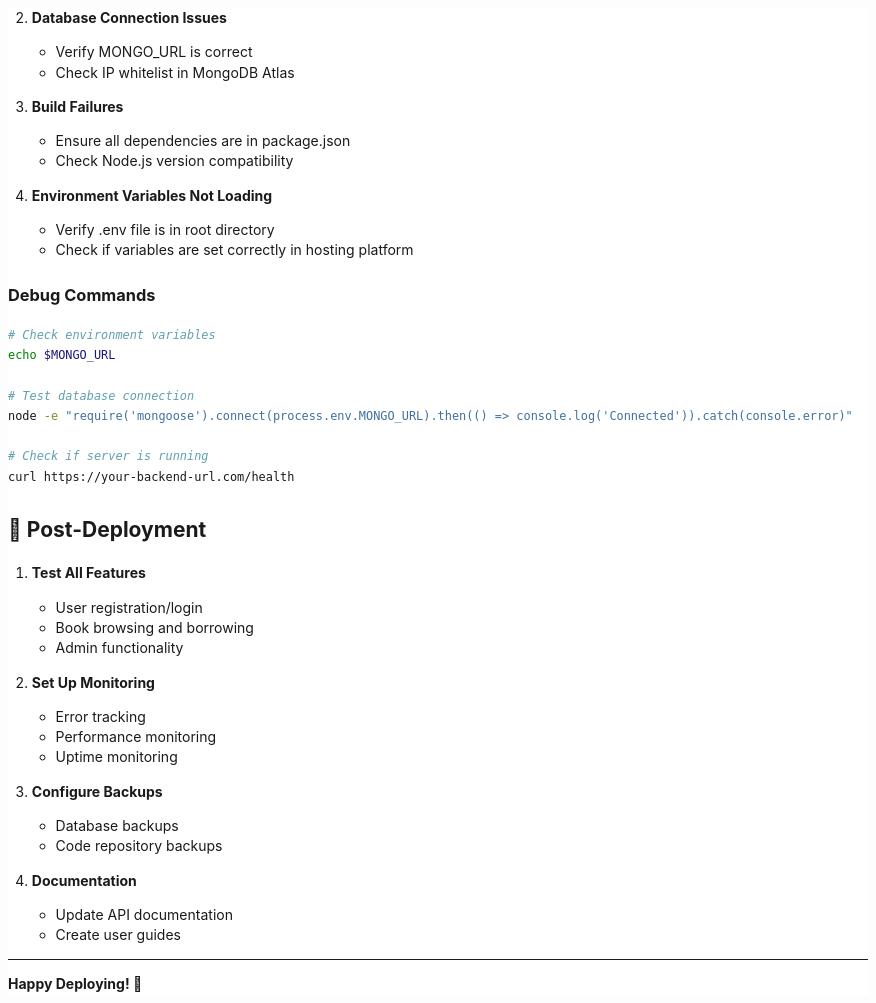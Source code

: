 2. **Database Connection Issues**
   - Verify MONGO_URL is correct
   - Check IP whitelist in MongoDB Atlas

3. **Build Failures**
   - Ensure all dependencies are in package.json
   - Check Node.js version compatibility

4. **Environment Variables Not Loading**
   - Verify .env file is in root directory
   - Check if variables are set correctly in hosting platform

### Debug Commands

```bash
# Check environment variables
echo $MONGO_URL

# Test database connection
node -e "require('mongoose').connect(process.env.MONGO_URL).then(() => console.log('Connected')).catch(console.error)"

# Check if server is running
curl https://your-backend-url.com/health
```

## 📝 Post-Deployment

1. **Test All Features**
   - User registration/login
   - Book browsing and borrowing
   - Admin functionality

2. **Set Up Monitoring**
   - Error tracking
   - Performance monitoring
   - Uptime monitoring

3. **Configure Backups**
   - Database backups
   - Code repository backups

4. **Documentation**
   - Update API documentation
   - Create user guides

---

**Happy Deploying! 🚀**